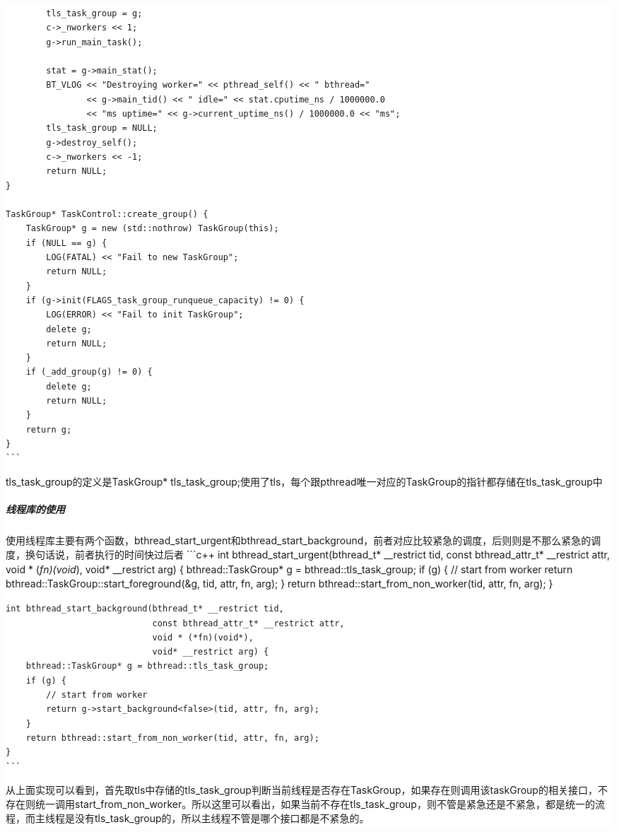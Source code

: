             tls_task_group = g;
            c->_nworkers << 1;
            g->run_main_task();

            stat = g->main_stat();
            BT_VLOG << "Destroying worker=" << pthread_self() << " bthread="
                    << g->main_tid() << " idle=" << stat.cputime_ns / 1000000.0
                    << "ms uptime=" << g->current_uptime_ns() / 1000000.0 << "ms";
            tls_task_group = NULL;
            g->destroy_self();
            c->_nworkers << -1;
            return NULL;
    }

    TaskGroup* TaskControl::create_group() {
        TaskGroup* g = new (std::nothrow) TaskGroup(this);
        if (NULL == g) {
            LOG(FATAL) << "Fail to new TaskGroup";
            return NULL;
        }
        if (g->init(FLAGS_task_group_runqueue_capacity) != 0) {
            LOG(ERROR) << "Fail to init TaskGroup";
            delete g;
            return NULL;
        }
        if (_add_group(g) != 0) {
            delete g;
            return NULL;
        }
        return g;
    }
    ```
tls_task_group的定义是TaskGroup* tls_task_group;使用了tls，每个跟pthread唯一对应的TaskGroup的指针都存储在tls_task_group中

<h5>线程库的使用</h5>

使用线程库主要有两个函数，bthread_start_urgent和bthread_start_background，前者对应比较紧急的调度，后则则是不那么紧急的调度，换句话说，前者执行的时间快过后者
	```c++
    int bthread_start_urgent(bthread_t* __restrict tid,
                         const bthread_attr_t* __restrict attr,
                         void * (*fn)(void*),
                         void* __restrict arg) {
        bthread::TaskGroup* g = bthread::tls_task_group;
        if (g) {
            // start from worker
            return bthread::TaskGroup::start_foreground(&g, tid, attr, fn, arg);
        }
        return bthread::start_from_non_worker(tid, attr, fn, arg);
    }

    int bthread_start_background(bthread_t* __restrict tid,
                                 const bthread_attr_t* __restrict attr,
                                 void * (*fn)(void*),
                                 void* __restrict arg) {
        bthread::TaskGroup* g = bthread::tls_task_group;
        if (g) {
            // start from worker
            return g->start_background<false>(tid, attr, fn, arg);
        }
        return bthread::start_from_non_worker(tid, attr, fn, arg);
    }
	```
从上面实现可以看到，首先取tls中存储的tls_task_group判断当前线程是否存在TaskGroup，如果存在则调用该taskGroup的相关接口，不存在则统一调用start_from_non_worker。所以这里可以看出，如果当前不存在tls_task_group，则不管是紧急还是不紧急，都是统一的流程，而主线程是没有tls_task_group的，所以主线程不管是哪个接口都是不紧急的。